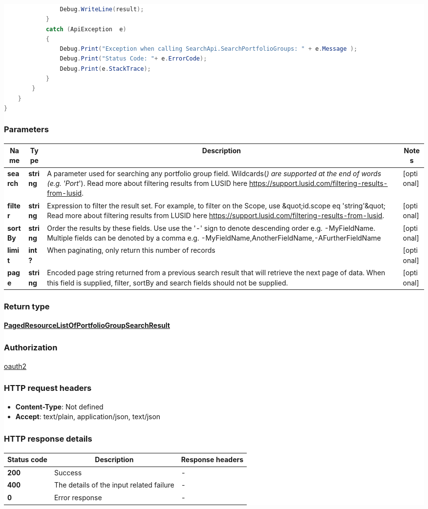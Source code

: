 ```csharp
                Debug.WriteLine(result);
            }
            catch (ApiException  e)
            {
                Debug.Print("Exception when calling SearchApi.SearchPortfolioGroups: " + e.Message );
                Debug.Print("Status Code: "+ e.ErrorCode);
                Debug.Print(e.StackTrace);
            }
        }
    }
}
```

### Parameters

Name | Type | Description  | Notes
------------- | ------------- | ------------- | -------------
 **search** | **string**| A parameter used for searching any portfolio group field. Wildcards(*) are supported at the end of words (e.g. &#39;Port*&#39;). Read more about filtering results from LUSID here https://support.lusid.com/filtering-results-from-lusid. | [optional] 
 **filter** | **string**| Expression to filter the result set.   For example, to filter on the Scope, use \&quot;id.scope eq &#39;string&#39;\&quot;  Read more about filtering results from LUSID here https://support.lusid.com/filtering-results-from-lusid. | [optional] 
 **sortBy** | **string**| Order the results by these fields. Use use the &#39;-&#39; sign to denote descending order e.g. -MyFieldName. Multiple fields can be denoted by a comma e.g. -MyFieldName,AnotherFieldName,-AFurtherFieldName | [optional] 
 **limit** | **int?**| When paginating, only return this number of records | [optional] 
 **page** | **string**| Encoded page string returned from a previous search result that will retrieve the next page of data. When this field is supplied, filter, sortBy and search fields should not be supplied. | [optional] 

### Return type

[**PagedResourceListOfPortfolioGroupSearchResult**](PagedResourceListOfPortfolioGroupSearchResult.md)

### Authorization

[oauth2](../README.md#oauth2)

### HTTP request headers

 - **Content-Type**: Not defined
 - **Accept**: text/plain, application/json, text/json


### HTTP response details
| Status code | Description | Response headers |
|-------------|-------------|------------------|
| **200** | Success |  -  |
| **400** | The details of the input related failure |  -  |
| **0** | Error response |  -  |
